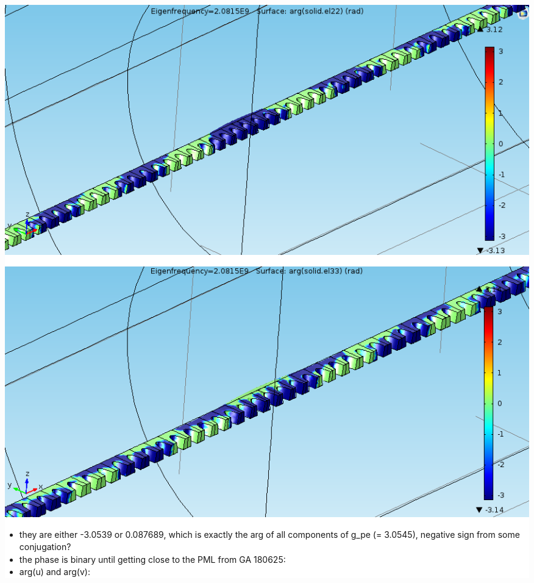 ![Image 83](/assets/images/imported/lnnb-full-beam-simulations-1806-1812/image83.png)

![Image 107](/assets/images/imported/lnnb-full-beam-simulations-1806-1812/image107.png)

- they are either -3.0539 or 0.087689, which is exactly the arg of all components of g_pe (= 3.0545), negative sign from some conjugation?
- the phase is binary until getting close to the PML
from GA 180625:
- arg(u) and arg(v):
